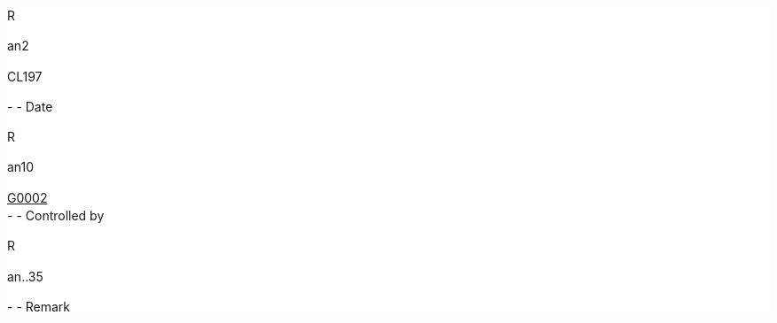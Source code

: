   <td>
   <p class="s4">
    R
   </p>
  </td>
  <td>
   <p class="s4">
    an2
   </p>
  </td>
  <td>
   <p class="s4">
    CL197
   </p>
  </td>
  <td>
  </td>
 </tr>
 <tr>
  <td>
   - - Date
  </td>
  <td>
   <p class="s4">
    R
   </p>
  </td>
  <td>
   <p class="s4">
    an10
   </p>
  </td>
  <td>
  </td>
  <td>
   <a href="rules.html#g0002">
    G0002
   </a>
   <div>
   </div>
  </td>
 </tr>
 <tr>
  <td>
   - - Controlled by
  </td>
  <td>
   <p class="s4">
    R
   </p>
  </td>
  <td>
   <p class="s4">
    an..35
   </p>
  </td>
  <td>
  </td>
  <td>
  </td>
 </tr>
 <tr>
  <td>
   - - Remark